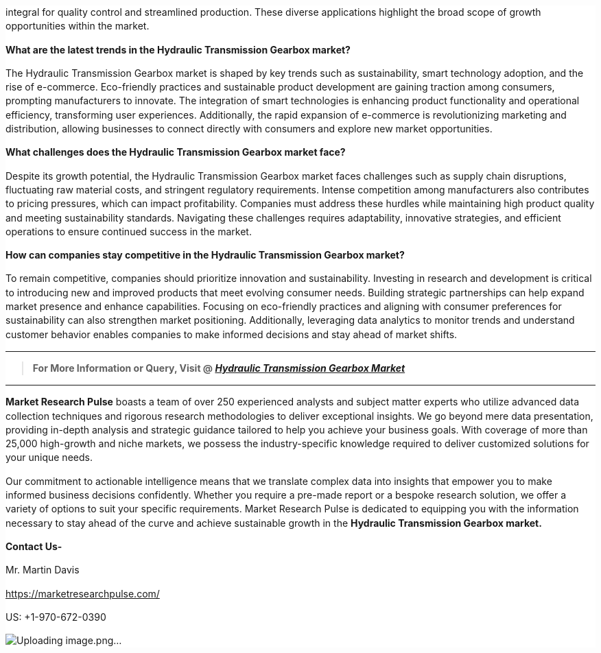 integral for quality control and streamlined production. These diverse applications highlight the broad scope of growth opportunities within the market.</p><p><strong>What are the latest trends in the Hydraulic Transmission Gearbox market?</strong></p><p>The Hydraulic Transmission Gearbox market is shaped by key trends such as sustainability, smart technology adoption, and the rise of e-commerce. Eco-friendly practices and sustainable product development are gaining traction among consumers, prompting manufacturers to innovate. The integration of smart technologies is enhancing product functionality and operational efficiency, transforming user experiences. Additionally, the rapid expansion of e-commerce is revolutionizing marketing and distribution, allowing businesses to connect directly with consumers and explore new market opportunities.</p><p><strong>What challenges does the Hydraulic Transmission Gearbox market face?</strong></p><p>Despite its growth potential, the Hydraulic Transmission Gearbox market faces challenges such as supply chain disruptions, fluctuating raw material costs, and stringent regulatory requirements. Intense competition among manufacturers also contributes to pricing pressures, which can impact profitability. Companies must address these hurdles while maintaining high product quality and meeting sustainability standards. Navigating these challenges requires adaptability, innovative strategies, and efficient operations to ensure continued success in the market.</p><p><strong>How can companies stay competitive in the Hydraulic Transmission Gearbox market?</strong></p><p>To remain competitive, companies should prioritize innovation and sustainability. Investing in research and development is critical to introducing new and improved products that meet evolving consumer needs. Building strategic partnerships can help expand market presence and enhance capabilities. Focusing on eco-friendly practices and aligning with consumer preferences for sustainability can also strengthen market positioning. Additionally, leveraging data analytics to monitor trends and understand customer behavior enables companies to make informed decisions and stay ahead of market shifts.</p><hr /><blockquote><p><strong>For More Information or Query, Visit @&nbsp;<em><a href="https://marketresearchpulse.com/report/142300/hydraulic-transmission-gearbox-market?utm_source=Linkedin&utm_medium=029">Hydraulic Transmission Gearbox Market</a></em></strong></p></blockquote><hr /><p><strong>Market Research Pulse</strong> boasts a team of over 250 experienced analysts and subject matter experts who utilize advanced data collection techniques and rigorous research methodologies to deliver exceptional insights. We go beyond mere data presentation, providing in-depth analysis and strategic guidance tailored to help you achieve your business goals. With coverage of more than 25,000 high-growth and niche markets, we possess the industry-specific knowledge required to deliver customized solutions for your unique needs.</p><p>Our commitment to actionable intelligence means that we translate complex data into insights that empower you to make informed business decisions confidently. Whether you require a pre-made report or a bespoke research solution, we offer a variety of options to suit your specific requirements. Market Research Pulse is dedicated to equipping you with the information necessary to stay ahead of the curve and achieve sustainable growth in the <strong>Hydraulic Transmission Gearbox market.</strong></p><p><strong>Contact Us-</strong></p><p>Mr. Martin Davis</p><p>https://marketresearchpulse.com/</p><p>US: +1-970-672-0390</p>
![Uploading image.png…]()
